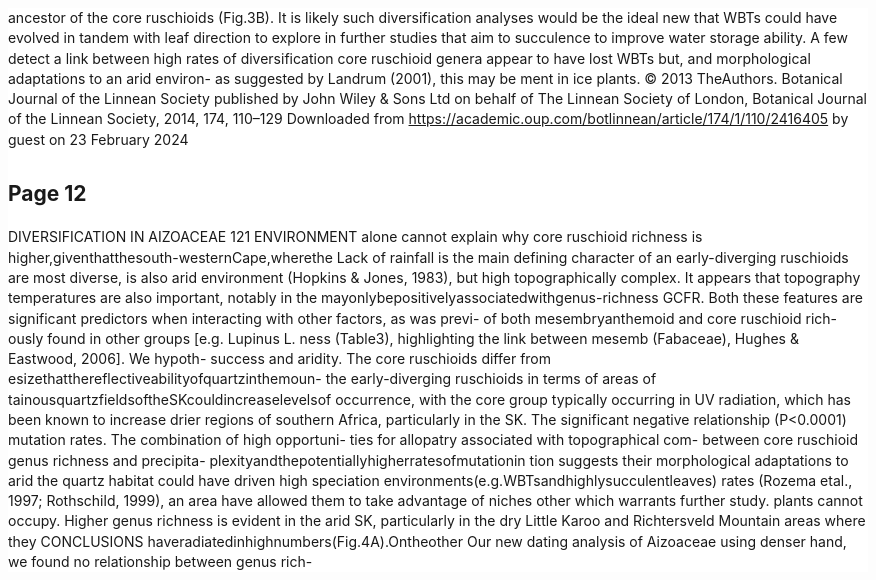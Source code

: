 ancestor of the core ruschioids (Fig.3B). It is likely such diversification analyses would be the ideal new
that WBTs could have evolved in tandem with leaf direction to explore in further studies that aim to
succulence to improve water storage ability. A few detect a link between high rates of diversification
core ruschioid genera appear to have lost WBTs but, and morphological adaptations to an arid environ-
as suggested by Landrum (2001), this may be ment in ice plants.
© 2013 TheAuthors. Botanical Journal of the Linnean Society published by John Wiley & Sons Ltd on behalf of
The Linnean Society of London, Botanical Journal of the Linnean Society, 2014, 174, 110–129
Downloaded
from
https://academic.oup.com/botlinnean/article/174/1/110/2416405
by
guest
on
23
February
2024

## Page 12

DIVERSIFICATION IN AIZOACEAE 121
ENVIRONMENT alone cannot explain why core ruschioid richness is
higher,giventhatthesouth-westernCape,wherethe
Lack of rainfall is the main defining character of an
early-diverging ruschioids are most diverse, is also
arid environment (Hopkins & Jones, 1983), but high
topographically complex. It appears that topography
temperatures are also important, notably in the
mayonlybepositivelyassociatedwithgenus-richness
GCFR. Both these features are significant predictors
when interacting with other factors, as was previ-
of both mesembryanthemoid and core ruschioid rich-
ously found in other groups [e.g. Lupinus L.
ness (Table3), highlighting the link between mesemb
(Fabaceae), Hughes & Eastwood, 2006]. We hypoth-
success and aridity. The core ruschioids differ from
esizethatthereflectiveabilityofquartzinthemoun-
the early-diverging ruschioids in terms of areas of
tainousquartzfieldsoftheSKcouldincreaselevelsof
occurrence, with the core group typically occurring in
UV radiation, which has been known to increase
drier regions of southern Africa, particularly in the
SK. The significant negative relationship (P<0.0001) mutation rates. The combination of high opportuni-
ties for allopatry associated with topographical com-
between core ruschioid genus richness and precipita-
plexityandthepotentiallyhigherratesofmutationin
tion suggests their morphological adaptations to arid
the quartz habitat could have driven high speciation
environments(e.g.WBTsandhighlysucculentleaves)
rates (Rozema etal., 1997; Rothschild, 1999), an area
have allowed them to take advantage of niches other
which warrants further study.
plants cannot occupy. Higher genus richness is
evident in the arid SK, particularly in the dry Little
Karoo and Richtersveld Mountain areas where they CONCLUSIONS
haveradiatedinhighnumbers(Fig.4A).Ontheother
Our new dating analysis of Aizoaceae using denser
hand, we found no relationship between genus rich-